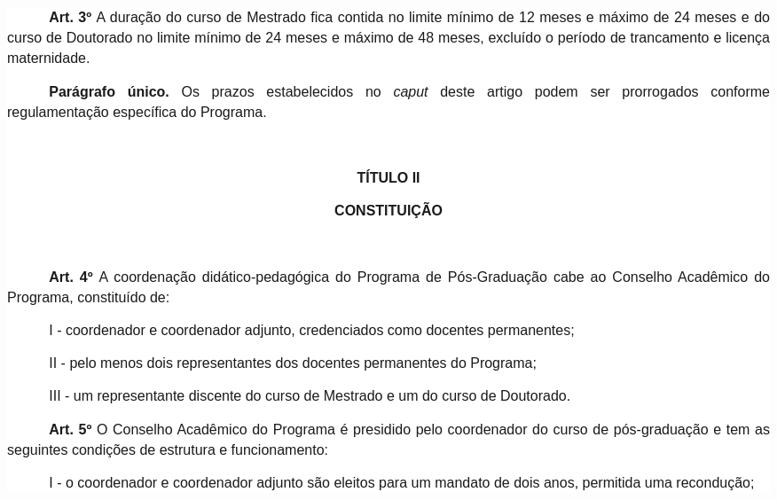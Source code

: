 <p class=MsoBodyText style='margin-bottom:0cm;margin-bottom:.0001pt;text-align:
justify;text-indent:35.45pt'><b><span style='font-size:12.0pt;font-family:"Arial","sans-serif"'>Art.
3º </span></b><span style='font-size:12.0pt;font-family:"Arial","sans-serif"'>A
duração do curso de Mestrado fica contida no limite mínimo de 12 meses e máximo
de 24 meses e do curso de Doutorado no limite mínimo de 24 meses e máximo de 48
meses, excluído o período de trancamento e licença maternidade.<o:p></o:p></span></p>

<p class=MsoNormal style='text-align:justify;text-indent:35.45pt'><b><span
style='font-size:12.0pt;font-family:"Arial","sans-serif"'>Parágrafo único. </span></b><span
style='font-size:12.0pt;font-family:"Arial","sans-serif"'>Os prazos estabelecidos
no <i style='mso-bidi-font-style:normal'>caput</i> deste artigo podem ser
prorrogados conforme regulamentação específica do Programa.<o:p></o:p></span></p>

<p class=MsoNormal style='text-align:justify;text-indent:1.0cm;tab-stops:1.0cm'><span
style='font-size:12.0pt;font-family:"Arial","sans-serif"'><o:p>&nbsp;</o:p></span></p>

<p class=MsoBodyText align=center style='margin-bottom:0cm;margin-bottom:.0001pt;
text-align:center'><b style='mso-bidi-font-weight:normal'><span
style='font-size:12.0pt;font-family:"Arial","sans-serif"'>TÍTULO II<o:p></o:p></span></b></p>

<p class=MsoNormal align=center style='text-align:center;tab-stops:1.0cm'><b
style='mso-bidi-font-weight:normal'><span style='font-size:12.0pt;font-family:
"Arial","sans-serif"'>CONSTITUIÇÃO<o:p></o:p></span></b></p>

<p class=MsoNormal align=center style='text-align:center;tab-stops:1.0cm'><b
style='mso-bidi-font-weight:normal'><span style='font-size:12.0pt;font-family:
"Arial","sans-serif"'><o:p>&nbsp;</o:p></span></b></p>

<p class=MsoNormal style='text-align:justify;text-indent:35.45pt'><b><span
style='font-size:12.0pt;font-family:"Arial","sans-serif"'>Art. 4º </span></b><span
style='font-size:12.0pt;font-family:"Arial","sans-serif"'>A coordenação
didático-pedagógica do Programa de Pós-Graduação cabe ao Conselho Acadêmico do
Programa, constituído de:<o:p></o:p></span></p>

<p class=MsoNormal style='text-align:justify;text-indent:35.45pt'><span
style='font-size:12.0pt;font-family:"Arial","sans-serif"'>I - coordenador e
coordenador adjunto, credenciados como docentes permanentes;<o:p></o:p></span></p>

<p class=MsoNormal style='text-align:justify;text-indent:35.45pt'><span
style='font-size:12.0pt;font-family:"Arial","sans-serif"'>II - pelo menos dois
representantes dos docentes permanentes do Programa;<o:p></o:p></span></p>

<p class=MsoNormal style='margin-bottom:6.0pt;text-align:justify;text-indent:
35.45pt'><span style='font-size:12.0pt;font-family:"Arial","sans-serif"'>III -
um representante discente do curso de Mestrado e um do curso de Doutorado.<o:p></o:p></span></p>

<p class=MsoNormal style='text-align:justify;text-indent:35.45pt'><b><span
style='font-size:12.0pt;font-family:"Arial","sans-serif"'>Art. 5º </span></b><span
style='font-size:12.0pt;font-family:"Arial","sans-serif"'>O Conselho Acadêmico
do Programa é presidido pelo coordenador do curso de pós-graduação e tem as
seguintes condições de estrutura e funcionamento:<o:p></o:p></span></p>

<p class=MsoBodyText style='margin-bottom:0cm;margin-bottom:.0001pt;text-align:
justify;text-indent:35.45pt;tab-stops:233.45pt'><span style='font-size:12.0pt;
font-family:"Arial","sans-serif"'>I - o coordenador e coordenador adjunto são
eleitos para um mandato de dois anos, permitida uma recondução;<o:p></o:p></span></p>
